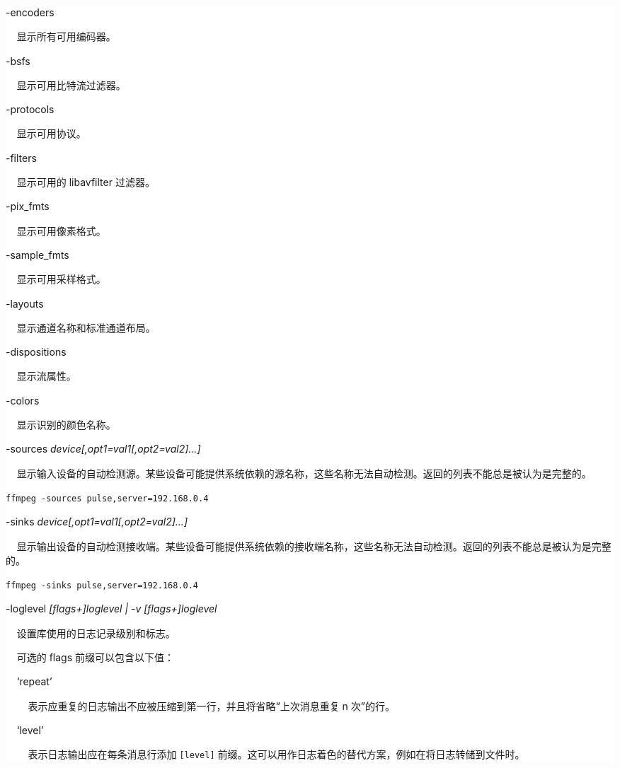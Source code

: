 -encoders

&nbsp;&nbsp;&nbsp;&nbsp;显示所有可用编码器。

-bsfs

&nbsp;&nbsp;&nbsp;&nbsp;显示可用比特流过滤器。

-protocols

&nbsp;&nbsp;&nbsp;&nbsp;显示可用协议。

-filters

&nbsp;&nbsp;&nbsp;&nbsp;显示可用的 libavfilter 过滤器。

-pix_fmts

&nbsp;&nbsp;&nbsp;&nbsp;显示可用像素格式。

-sample_fmts

&nbsp;&nbsp;&nbsp;&nbsp;显示可用采样格式。

-layouts

&nbsp;&nbsp;&nbsp;&nbsp;显示通道名称和标准通道布局。

-dispositions

&nbsp;&nbsp;&nbsp;&nbsp;显示流属性。

-colors

&nbsp;&nbsp;&nbsp;&nbsp;显示识别的颜色名称。

-sources *device[,opt1=val1[,opt2=val2]...]*

&nbsp;&nbsp;&nbsp;&nbsp;显示输入设备的自动检测源。某些设备可能提供系统依赖的源名称，这些名称无法自动检测。返回的列表不能总是被认为是完整的。

```shell
ffmpeg -sources pulse,server=192.168.0.4
 ```

-sinks *device[,opt1=val1[,opt2=val2]...]*

&nbsp;&nbsp;&nbsp;&nbsp;显示输出设备的自动检测接收端。某些设备可能提供系统依赖的接收端名称，这些名称无法自动检测。返回的列表不能总是被认为是完整的。

```shell
ffmpeg -sinks pulse,server=192.168.0.4
```

-loglevel *[flags+]loglevel | -v [flags+]loglevel*

&nbsp;&nbsp;&nbsp;&nbsp;设置库使用的日志记录级别和标志。

&nbsp;&nbsp;&nbsp;&nbsp;可选的 flags 前缀可以包含以下值：

&nbsp;&nbsp;&nbsp;&nbsp;‘repeat’

&nbsp;&nbsp;&nbsp;&nbsp;&nbsp;&nbsp;&nbsp;&nbsp;表示应重复的日志输出不应被压缩到第一行，并且将省略“上次消息重复 n 次”的行。

&nbsp;&nbsp;&nbsp;&nbsp;‘level’

&nbsp;&nbsp;&nbsp;&nbsp;&nbsp;&nbsp;&nbsp;&nbsp;表示日志输出应在每条消息行添加 `[level]` 前缀。这可以用作日志着色的替代方案，例如在将日志转储到文件时。
